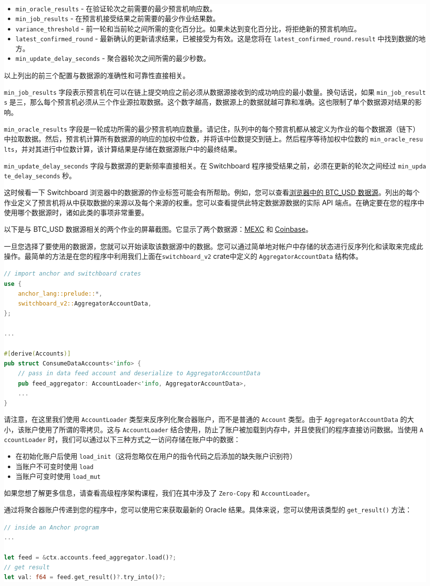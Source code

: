 * `min_oracle_results` - 在验证轮次之前需要的最少预言机响应数。
* `min_job_results` - 在预言机接受结果之前需要的最少作业结果数。
* `variance_threshold` - 前一轮和当前轮之间所需的变化百分比。如果未达到变化百分比，将拒绝新的预言机响应。
* `latest_confirmed_round` - 最新确认的更新请求结果，已被接受为有效。这是您将在 `latest_confirmed_round.result` 中找到数据的地方。
* `min_update_delay_seconds` - 聚合器轮次之间所需的最少秒数。

以上列出的前三个配置与数据源的准确性和可靠性直接相关。

`min_job_results` 字段表示预言机在可以在链上提交响应之前必须从数据源接收到的成功响应的最小数量。换句话说，如果 `min_job_results` 是三，那么每个预言机必须从三个作业源拉取数据。这个数字越高，数据源上的数据就越可靠和准确。这也限制了单个数据源对结果的影响。

`min_oracle_results` 字段是一轮成功所需的最少预言机响应数量。请记住，队列中的每个预言机都从被定义为作业的每个数据源（链下）中拉取数据。然后，预言机计算所有数据源的响应的加权中位数，并将该中位数提交到链上。然后程序等待加权中位数的 `min_oracle_results`，并对其进行中位数计算，该计算结果是存储在数据源账户中的最终结果。

`min_update_delay_seconds` 字段与数据源的更新频率直接相关。在 Switchboard 程序接受结果之前，必须在更新的轮次之间经过 `min_update_delay_seconds` 秒。

这时候看一下 Switchboard 浏览器中的数据源的作业标签可能会有所帮助。例如，您可以查看[浏览器中的 BTC\_USD 数据源](https://app.switchboard.xyz/solana/devnet/feed/8SXvChNYFhRq4EZuZvnhjrB3jJRQCv4k3P4W6hesH3Ee)。列出的每个作业定义了预言机将从中获取数据的来源以及每个来源的权重。您可以查看提供此特定数据源数据的实际 API 端点。在确定要在您的程序中使用哪个数据源时，诸如此类的事项非常重要。

以下是与 BTC\_USD 数据源相关的两个作业的屏幕截图。它显示了两个数据源：[MEXC](https://www.mexc.com/) 和 [Coinbase](https://www.coinbase.com/)。

一旦您选择了要使用的数据源，您就可以开始读取该数据源中的数据。您可以通过简单地对帐户中存储的状态进行反序列化和读取来完成此操作。最简单的方法是在您的程序中利用我们上面在`switchboard_v2` crate中定义的 `AggregatorAccountData` 结构体。

```rust
// import anchor and switchboard crates
use {
    anchor_lang::prelude::*,
    switchboard_v2::AggregatorAccountData,
};

...

#[derive(Accounts)]
pub struct ConsumeDataAccounts<'info> {
	// pass in data feed account and deserialize to AggregatorAccountData
	pub feed_aggregator: AccountLoader<'info, AggregatorAccountData>,
	...
}
```

请注意，在这里我们使用 `AccountLoader` 类型来反序列化聚合器账户，而不是普通的 `Account` 类型。由于 `AggregatorAccountData` 的大小，该账户使用了所谓的零拷贝。这与 `AccountLoader` 结合使用，防止了账户被加载到内存中，并且使我们的程序直接访问数据。当使用 `AccountLoader` 时，我们可以通过以下三种方式之一访问存储在账户中的数据：

* 在初始化账户后使用 `load_init`（这将忽略仅在用户的指令代码之后添加的缺失账户识别符）
* 当账户不可变时使用 `load`
* 当账户可变时使用 `load_mut`

如果您想了解更多信息，请查看高级程序架构课程，我们在其中涉及了 `Zero-Copy` 和 `AccountLoader`。

通过将聚合器账户传递到您的程序中，您可以使用它来获取最新的 Oracle 结果。具体来说，您可以使用该类型的 `get_result()` 方法：

```rust
// inside an Anchor program
...

let feed = &ctx.accounts.feed_aggregator.load()?;
// get result
let val: f64 = feed.get_result()?.try_into()?;
```
